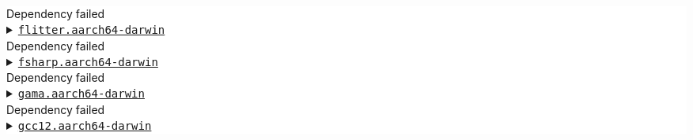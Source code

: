 <td>Dependency failed</td>
</tr>
<tr>
<td>
<details><summary>
<tt><a href='https://hydra.nixos.org/build/177203989'>flitter.aarch64-darwin</a></tt>
</summary></details>
</td>
<td>Dependency failed</td>
</tr>
<tr>
<td>
<details><summary>
<tt><a href='https://hydra.nixos.org/build/177197718'>fsharp.aarch64-darwin</a></tt>
</summary></details>
</td>
<td>Dependency failed</td>
</tr>
<tr>
<td>
<details><summary>
<tt><a href='https://hydra.nixos.org/build/177198744'>gama.aarch64-darwin</a></tt>
</summary></details>
</td>
<td>Dependency failed</td>
</tr>
<tr>
<td>
<details><summary>
<tt><a href='https://hydra.nixos.org/build/177220736'>gcc12.aarch64-darwin</a></tt>
</summary>
<ul>
<li>
<b>=> Cached failure</b> <tt>gcc-12.1.0</tt> <br /> <a href='https://hydra.nixos.org/build/177220736/nixlog/1'>log</a>, <a href='https://hydra.nixos.org/build/177220736/nixlog/1/raw'>raw</a>, <a href='https://hydra.nixos.org/build/177220736/nixlog/1/tail'>tail</a>, <a href='https://hydra.nixos.org/build/176666302'>build 176666302</a>